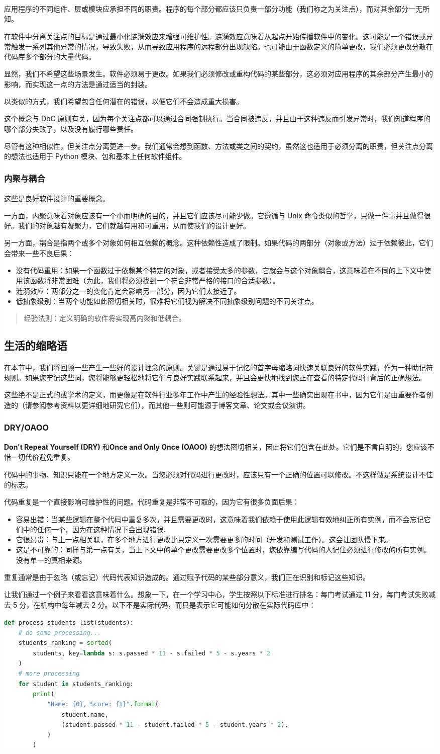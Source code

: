 应用程序的不同组件、层或模块应承担不同的职责。程序的每个部分都应该只负责一部分功能（我们称之为关注点），而对其余部分一无所知。

在软件中分离关注点的目标是通过最小化涟漪效应来增强可维护性。涟漪效应意味着从起点开始传播软件中的变化。这可能是一个错误或异常触发一系列其他异常的情况，导致失败，从而导致应用程序的远程部分出现缺陷。也可能由于函数定义的简单更改，我们必须更改分散在代码库多个部分的大量代码。

显然，我们不希望这些场景发生。软件必须易于更改。如果我们必须修改或重构代码的某些部分，这必须对应用程序的其余部分产生最小的影响，而实现这一点的方法是通过适当的封装。

以类似的方式，我们希望包含任何潜在的错误，以便它们不会造成重大损害。

这个概念与 DbC 原则有关，因为每个关注点都可以通过合同强制执行。当合同被违反，并且由于这种违反而引发异常时，我们知道程序的哪个部分失败了，以及没有履行哪些责任。

尽管有这种相似性，但关注点分离更进一步。我们通常会想到函数、方法或类之间的契约，虽然这也适用于必须分离的职责，但关注点分离的想法也适用于 Python 模块、包和基本上任何软件组件。

### 内聚与耦合

这些是良好软件设计的重要概念。

一方面，内聚意味着对象应该有一个小而明确的目的，并且它们应该尽可能少做。它遵循与 Unix 命令类似的哲学，只做一件事并且做得很好。我们的对象越有凝聚力，它们就越有用和可重用，从而使我们的设计更好。

另一方面，耦合是指两个或多个对象如何相互依赖的概念。这种依赖性造成了限制。如果代码的两部分（对象或方法）过于依赖彼此，它们会带来一些不良后果：

- 没有代码重用：如果一个函数过于依赖某个特定的对象，或者接受太多的参数，它就会与这个对象耦合，这意味着在不同的上下文中使用该函数将非常困难（为此，我们将必须找到一个符合非常严格的接口的合适参数）。
- 涟漪效应：两部分之一的变化肯定会影响另一部分，因为它们太接近了。
- 低抽象级别：当两个功能如此密切相关时，很难将它们视为解决不同抽象级别问题的不同关注点。

> 经验法则：定义明确的软件将实现高内聚和低耦合。

## 生活的缩略语

在本节中，我们将回顾一些产生一些好的设计理念的原则。关键是通过易于记忆的首字母缩略词快速关联良好的软件实践，作为一种助记符规则。如果您牢记这些词，您将能够更轻松地将它们与良好实践联系起来，并且会更快地找到您正在查看的特定代码行背后的正确想法。

这些绝不是正式的或学术的定义，而更像是在软件行业多年工作中产生的经验性想法。其中一些确实出现在书中，因为它们是由重要作者创造的（请参阅参考资料以更详细地研究它们），而其他一些则可能源于博客文章、论文或会议演讲。

### DRY/OAOO

**Don't Repeat Yourself (DRY)** 和**Once and Only Once (OAOO)** 的想法密切相关，因此将它们包含在此处。它们是不言自明的，您应该不惜一切代价避免重复。

代码中的事物、知识只能在一个地方定义一次。当您必须对代码进行更改时，应该只有一个正确的位置可以修改。不这样做是系统设计不佳的标志。

代码重复是一个直接影响可维护性的问题。代码重复是非常不可取的，因为它有很多负面后果：

- 容易出错：当某些逻辑在整个代码中重复多次，并且需要更改时，这意味着我们依赖于使用此逻辑有效地纠正所有实例，而不会忘记它们中的任何一个，因为在这种情况下会出现错误.
- 它很昂贵：与上一点相关联，在多个地方进行更改比只定义一次需要更多的时间（开发和测试工作）。这会让团队慢下来。
- 这是不可靠的：同样与第一点有关，当上下文中的单个更改需要更改多个位置时，您依靠编写代码的人记住必须进行修改的所有实例。没有单一的真相来源。
    

重复通常是由于忽略（或忘记）代码代表知识造成的。通过赋予代码的某些部分意义，我们正在识别和标记这些知识。

让我们通过一个例子来看看这意味着什么。想象一下，在一个学习中心，学生按照以下标准进行排名：每门考试通过 11 分，每门考试失败减去 5 分，在机构中每年减去 2 分。以下不是实际代码，而只是表示它可能如何分散在实际代码库中：

```python
def process_students_list(students):
    # do some processing...
    students_ranking = sorted(
        students, key=lambda s: s.passed * 11 - s.failed * 5 - s.years * 2
    )
    # more processing
    for student in students_ranking:
        print(
            "Name: {0}, Score: {1}".format(
                student.name,
                (student.passed * 11 - student.failed * 5 - student.years * 2),
            )
        )
```
